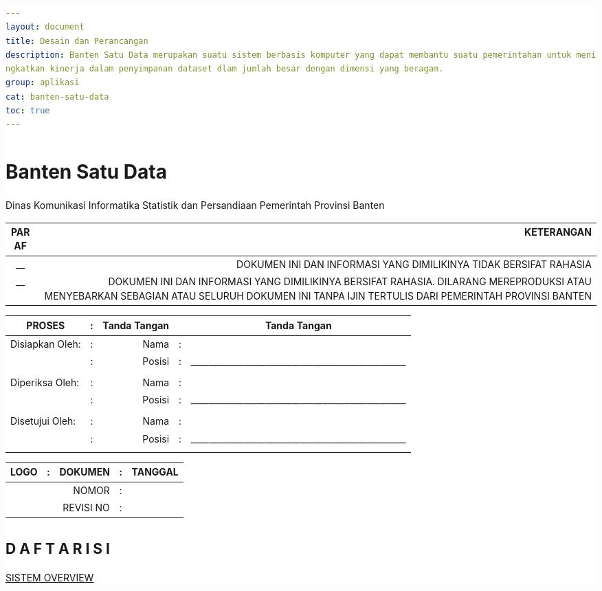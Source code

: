 ```yaml
---
layout: document
title: Desain dan Perancangan
description: Banten Satu Data merupakan suatu sistem berbasis komputer yang dapat membantu suatu pemerintahan untuk meningkatkan kinerja dalam penyimpanan dataset dlam jumlah besar dengan dimensi yang beragam.
group: aplikasi
cat: banten-satu-data
toc: true
---
```


# Banten Satu Data  
Dinas Komunikasi Informatika Statistik dan Persandiaan Pemerintah Provinsi Banten


| PARAF |                               KETERANGAN |
| :---: | ---------------------------------------: |
|  __   | DOKUMEN INI DAN INFORMASI YANG DIMILIKINYA TIDAK BERSIFAT RAHASIA |
|  __   | DOKUMEN INI DAN INFORMASI YANG DIMILIKINYA BERSIFAT RAHASIA. DILARANG MEREPRODUKSI ATAU MENYEBARKAN SEBAGIAN ATAU SELURUH DOKUMEN INI TANPA IJIN TERTULIS DARI PEMERINTAH PROVINSI BANTEN |


| PROSES          |  :   | Tanda Tangan |      | Tanda Tangan                             |
| --------------- | :--: | -----------: | ---- | ---------------------------------------- |
| Disiapkan Oleh: |  :   |         Nama | :    |                                          |
|                 |  :   |       Posisi | :    | _________________________________________________ |
|                 |      |              |      |                                          |
| Diperiksa Oleh: |  :   |         Nama | :    |                                          |
|                 |  :   |       Posisi | :    | _________________________________________________ |
|                 |      |              |      |                                          |
| Disetujui Oleh: |  :   |         Nama | :    |                                          |
|                 |  :   |       Posisi | :    | _________________________________________________ |
|                 |      |              |      |                                          |

| LOGO |  :   |   DOKUMEN | :    | TANGGAL |
| ---- | :--: | --------: | ---- | ------- |
|      |      |     NOMOR | :    |         |
|      |      | REVISI NO | :    |         |

## D A F T A R I S I

[SISTEM OVERVIEW](#sistem-overview)
